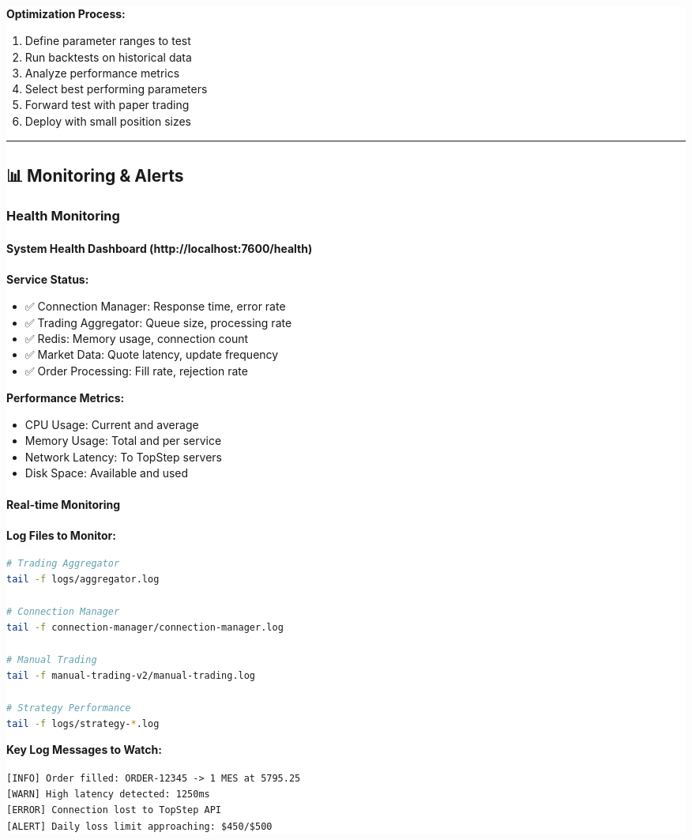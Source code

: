 **Optimization Process:**
1. Define parameter ranges to test
2. Run backtests on historical data
3. Analyze performance metrics
4. Select best performing parameters
5. Forward test with paper trading
6. Deploy with small position sizes

---

## 📊 Monitoring & Alerts

### Health Monitoring

#### System Health Dashboard (http://localhost:7600/health)

**Service Status:**
- ✅ Connection Manager: Response time, error rate
- ✅ Trading Aggregator: Queue size, processing rate  
- ✅ Redis: Memory usage, connection count
- ✅ Market Data: Quote latency, update frequency
- ✅ Order Processing: Fill rate, rejection rate

**Performance Metrics:**
- CPU Usage: Current and average
- Memory Usage: Total and per service
- Network Latency: To TopStep servers
- Disk Space: Available and used

#### Real-time Monitoring

**Log Files to Monitor:**
```bash
# Trading Aggregator
tail -f logs/aggregator.log

# Connection Manager
tail -f connection-manager/connection-manager.log

# Manual Trading
tail -f manual-trading-v2/manual-trading.log

# Strategy Performance
tail -f logs/strategy-*.log
```

**Key Log Messages to Watch:**
```
[INFO] Order filled: ORDER-12345 -> 1 MES at 5795.25
[WARN] High latency detected: 1250ms
[ERROR] Connection lost to TopStep API
[ALERT] Daily loss limit approaching: $450/$500
```
